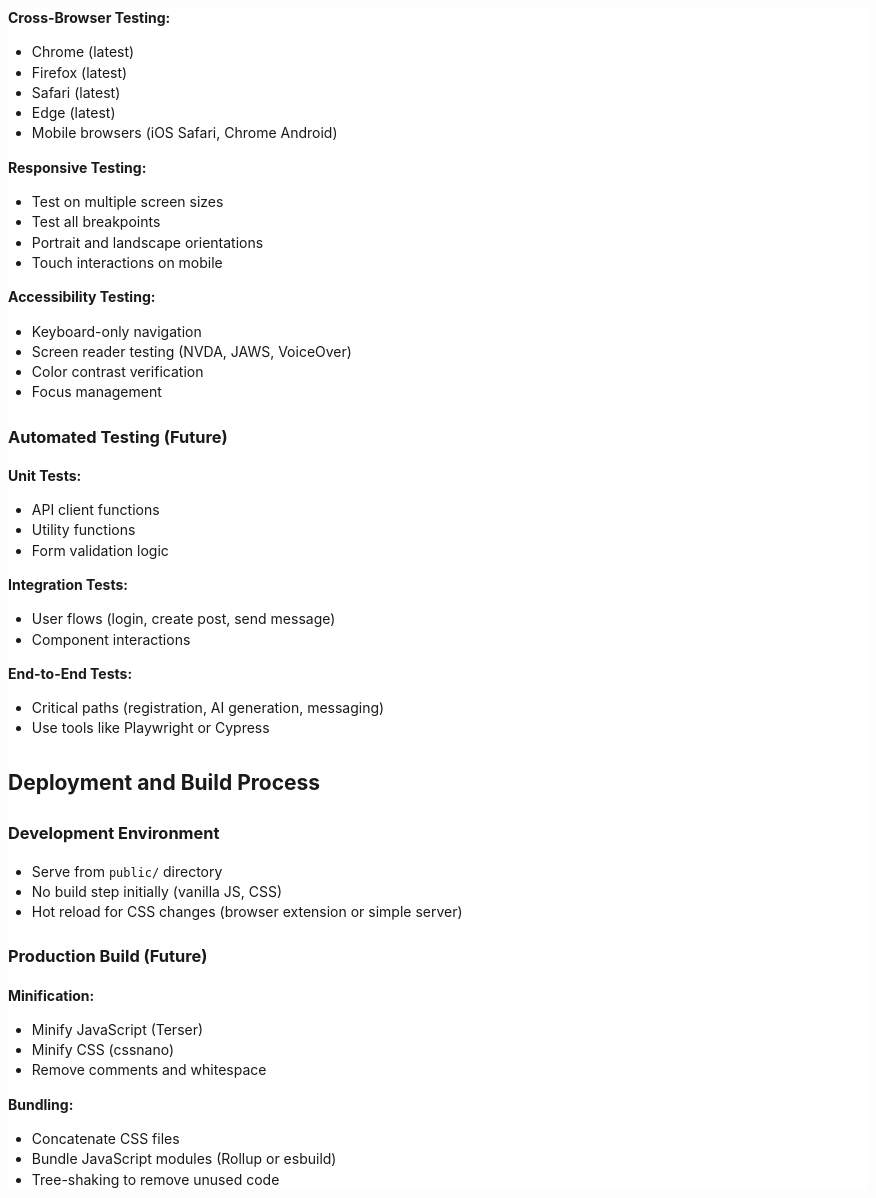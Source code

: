 **Cross-Browser Testing:**
- Chrome (latest)
- Firefox (latest)
- Safari (latest)
- Edge (latest)
- Mobile browsers (iOS Safari, Chrome Android)

**Responsive Testing:**
- Test on multiple screen sizes
- Test all breakpoints
- Portrait and landscape orientations
- Touch interactions on mobile

**Accessibility Testing:**
- Keyboard-only navigation
- Screen reader testing (NVDA, JAWS, VoiceOver)
- Color contrast verification
- Focus management

### Automated Testing (Future)

**Unit Tests:**
- API client functions
- Utility functions
- Form validation logic

**Integration Tests:**
- User flows (login, create post, send message)
- Component interactions

**End-to-End Tests:**
- Critical paths (registration, AI generation, messaging)
- Use tools like Playwright or Cypress

## Deployment and Build Process

### Development Environment

- Serve from `public/` directory
- No build step initially (vanilla JS, CSS)
- Hot reload for CSS changes (browser extension or simple server)

### Production Build (Future)

**Minification:**
- Minify JavaScript (Terser)
- Minify CSS (cssnano)
- Remove comments and whitespace

**Bundling:**
- Concatenate CSS files
- Bundle JavaScript modules (Rollup or esbuild)
- Tree-shaking to remove unused code
